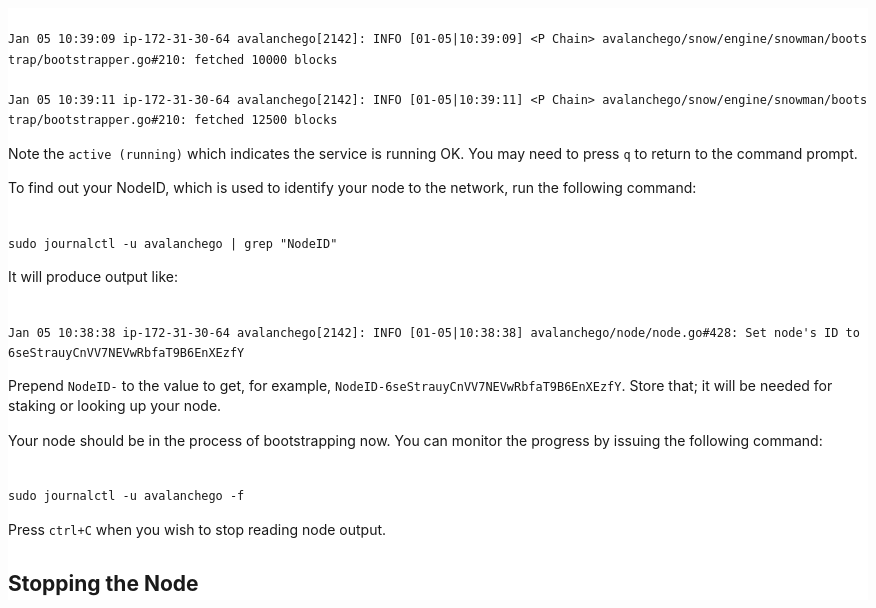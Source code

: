 ```

Jan 05 10:39:09 ip-172-31-30-64 avalanchego[2142]: INFO [01-05|10:39:09] <P Chain> avalanchego/snow/engine/snowman/bootstrap/bootstrapper.go#210: fetched 10000 blocks

Jan 05 10:39:11 ip-172-31-30-64 avalanchego[2142]: INFO [01-05|10:39:11] <P Chain> avalanchego/snow/engine/snowman/bootstrap/bootstrapper.go#210: fetched 12500 blocks

```

  

Note the `active (running)` which indicates the service is running OK. You may need to press `q` to return to the command prompt.

  

To find out your NodeID, which is used to identify your node to the network, run the following command:

  

```

sudo journalctl -u avalanchego | grep "NodeID"

```

  

It will produce output like:

  

```

Jan 05 10:38:38 ip-172-31-30-64 avalanchego[2142]: INFO [01-05|10:38:38] avalanchego/node/node.go#428: Set node's ID to 6seStrauyCnVV7NEVwRbfaT9B6EnXEzfY

```

  

Prepend `NodeID-` to the value to get, for example, `NodeID-6seStrauyCnVV7NEVwRbfaT9B6EnXEzfY`. Store that; it will be needed for staking or looking up your node.

  

Your node should be in the process of bootstrapping now. You can monitor the progress by issuing the following command:

  

```

sudo journalctl -u avalanchego -f

```

  

Press `ctrl+C` when you wish to stop reading node output.

  

##  Stopping the Node[](https://docs.avax.network/nodes/build/set-up-node-with-installer#stopping-the-node)
